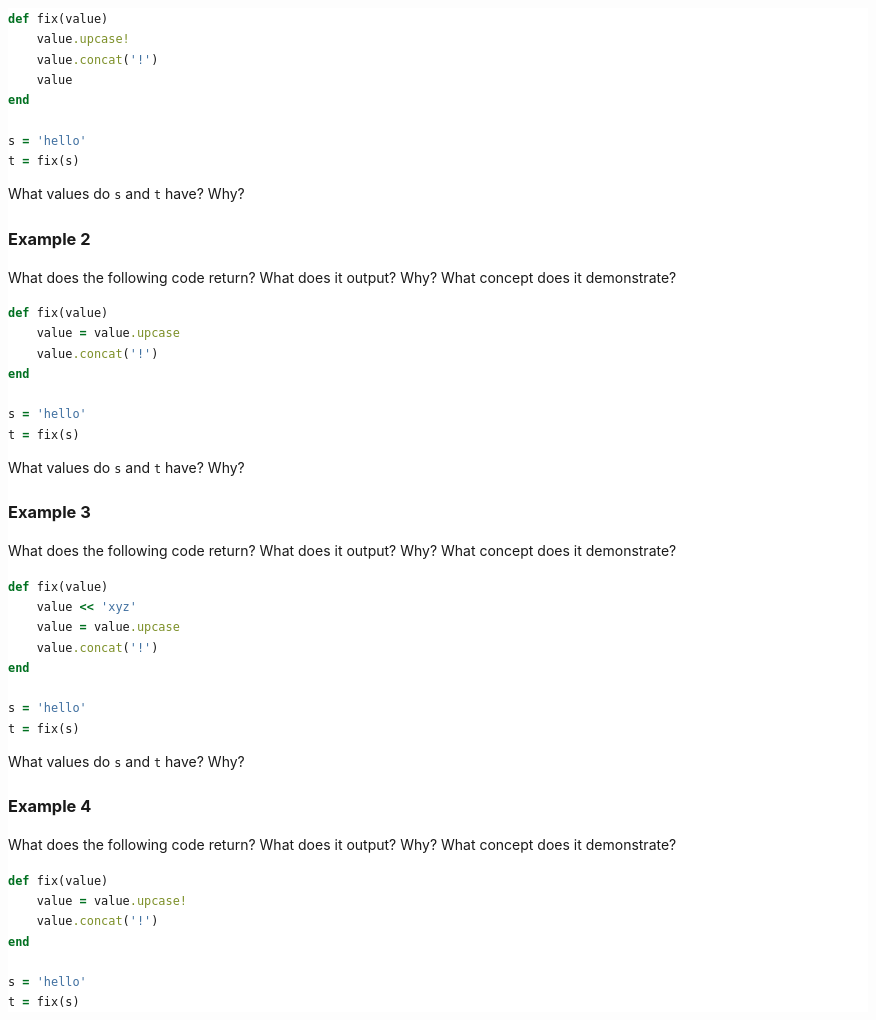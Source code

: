 ```ruby
def fix(value)
	value.upcase!
	value.concat('!')
	value
end

s = 'hello'
t = fix(s)
```


What values do `s` and `t` have? Why?

### Example 2

What does the following code return? What does it output? Why? What concept does it demonstrate?

```ruby
def fix(value)
	value = value.upcase
	value.concat('!')
end

s = 'hello'
t = fix(s)
```

What values do `s` and `t` have? Why?

### Example 3

What does the following code return? What does it output? Why? What concept does it demonstrate?

```ruby
def fix(value)
	value << 'xyz'
	value = value.upcase
	value.concat('!')
end

s = 'hello'
t = fix(s)
```

What values do `s` and `t` have? Why?

### Example 4

What does the following code return? What does it output? Why? What concept does it demonstrate?

```ruby
def fix(value)
	value = value.upcase!
	value.concat('!')
end

s = 'hello'
t = fix(s)
```
